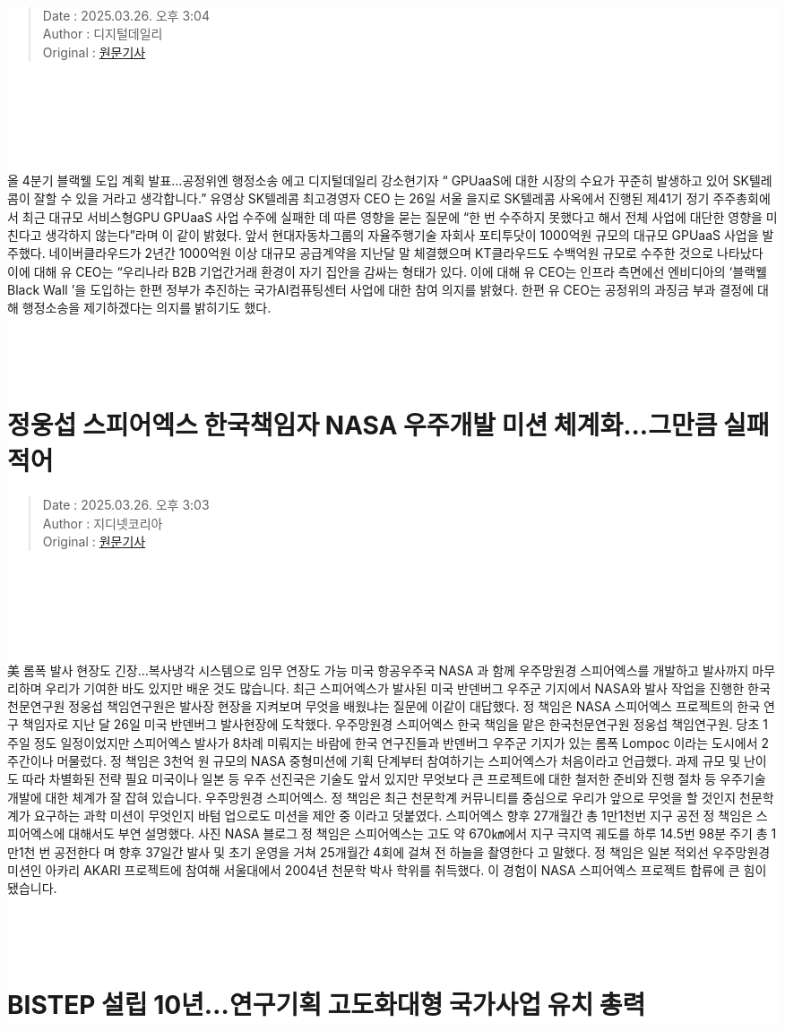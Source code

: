> Date : 2025.03.26. 오후 3:04  
> Author : 디지털데일리  
> Original : [원문기사](https://n.news.naver.com/mnews/article/138/0002193452?sid=105)  
<br/>  
  
<img alt="" class="_LAZY_LOADING _LAZY_LOADING_INIT_HIDE" src="https://imgnews.pstatic.net/image/138/2025/03/26/0002193452_001_20250326150417685.jpg?type=w860" id="img1" style="display: none;"></img>  
<br/><br/>  
  
올 4분기 블랙웰 도입 계획 발표…공정위엔 행정소송 에고 디지털데일리 강소현기자 “ GPUaaS에 대한 시장의 수요가 꾸준히 발생하고 있어 SK텔레콤이 잘할 수 있을 거라고 생각합니다.” 유영상 SK텔레콤 최고경영자 CEO 는 26일 서울 을지로 SK텔레콤 사옥에서 진행된 제41기 정기 주주총회에서 최근 대규모 서비스형GPU GPUaaS 사업 수주에 실패한 데 따른 영향을 묻는 질문에 “한 번 수주하지 못했다고 해서 전체 사업에 대단한 영향을 미친다고 생각하지 않는다”라며 이 같이 밝혔다.
앞서 현대자동차그룹의 자율주행기술 자회사 포티투닷이 1000억원 규모의 대규모 GPUaaS 사업을 발주했다.
네이버클라우드가 2년간 1000억원 이상 대규모 공급계약을 지난달 말 체결했으며 KT클라우드도 수백억원 규모로 수주한 것으로 나타났다 이에 대해 유 CEO는 “우리나라 B2B 기업간거래 환경이 자기 집안을 감싸는 형태가 있다.
이에 대해 유 CEO는 인프라 측면에선 엔비디아의 ‘블랙웰 Black Wall ’을 도입하는 한편 정부가 추진하는 국가AI컴퓨팅센터 사업에 대한 참여 의지를 밝혔다.
한편 유 CEO는 공정위의 과징금 부과 결정에 대해 행정소송을 제기하겠다는 의지를 밝히기도 했다.  
<br/><br/><br/>  

  
# 정웅섭 스피어엑스 한국책임자 NASA 우주개발 미션 체계화...그만큼 실패 적어  
  
> Date : 2025.03.26. 오후 3:03  
> Author : 지디넷코리아  
> Original : [원문기사](https://n.news.naver.com/mnews/article/092/0002368152?sid=105)  
<br/>  
  
<img alt="" class="_LAZY_LOADING _LAZY_LOADING_INIT_HIDE" src="https://imgnews.pstatic.net/image/092/2025/03/26/0002368152_001_20250326150318230.jpg?type=w860" id="img1" style="display: none;"></img>  
<br/><br/>  
  
美 롬폭 발사 현장도 긴장…복사냉각 시스템으로 임무 연장도 가능 미국 항공우주국 NASA 과 함께 우주망원경 스피어엑스를 개발하고 발사까지 마무리하며 우리가 기여한 바도 있지만 배운 것도 많습니다.
최근 스피어엑스가 발사된 미국 반덴버그 우주군 기지에서 NASA와 발사 작업을 진행한 한국천문연구원 정웅섭 책임연구원은 발사장 현장을 지켜보며 무엇을 배웠냐는 질문에 이같이 대답했다.
정 책임은 NASA 스피어엑스 프로젝트의 한국 연구 책임자로 지난 달 26일 미국 반덴버그 발사현장에 도착했다.
우주망원경 스피어엑스 한국 책임을 맡은 한국천문연구원 정웅섭 책임연구원.
당초 1주일 정도 일정이었지만 스피어엑스 발사가 8차례 미뤄지는 바람에 한국 연구진들과 반덴버그 우주군 기지가 있는 롬폭 Lompoc 이라는 도시에서 2주간이나 머물렀다.
정 책임은 3천억 원 규모의 NASA 중형미션에 기획 단계부터 참여하기는 스피어엑스가 처음이라고 언급했다.
과제 규모 및 난이도 따라 차별화된 전략 필요 미국이나 일본 등 우주 선진국은 기술도 앞서 있지만 무엇보다 큰 프로젝트에 대한 철저한 준비와 진행 절차 등 우주기술 개발에 대한 체계가 잘 잡혀 있습니다.
우주망원경 스피어엑스.
정 책임은 최근 천문학계 커뮤니티를 중심으로 우리가 앞으로 무엇을 할 것인지 천문학계가 요구하는 과학 미션이 무엇인지 바텀 업으로도 미션을 제안 중 이라고 덧붙였다.
스피어엑스 향후 27개월간 총 1만1천번 지구 공전 정 책임은 스피어엑스에 대해서도 부연 설명했다.
사진 NASA 블로그 정 책임은 스피어엑스는 고도 약 670㎞에서 지구 극지역 궤도를 하루 14.5번 98분 주기 총 1만1천 번 공전한다 며 향후 37일간 발사 및 초기 운영을 거쳐 25개월간 4회에 걸쳐 전 하늘을 촬영한다 고 말했다.
정 책임은 일본 적외선 우주망원경 미션인 아카리 AKARI 프로젝트에 참여해 서울대에서 2004년 천문학 박사 학위를 취득했다.
이 경험이 NASA 스피어엑스 프로젝트 합류에 큰 힘이 됐습니다.  
<br/><br/><br/>  

  
# BISTEP 설립 10년…연구기획 고도화대형 국가사업 유치 총력  
  